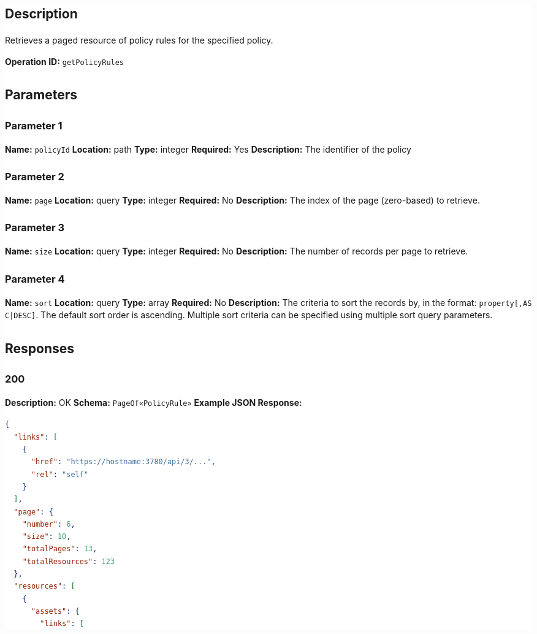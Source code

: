 ## Description
Retrieves a paged resource of policy rules for the specified policy.

**Operation ID:** `getPolicyRules`

## Parameters

### Parameter 1
**Name:** `policyId`
**Location:** path
**Type:** integer
**Required:** Yes
**Description:** The identifier of the policy

### Parameter 2
**Name:** `page`
**Location:** query
**Type:** integer
**Required:** No
**Description:** The index of the page (zero-based) to retrieve.

### Parameter 3
**Name:** `size`
**Location:** query
**Type:** integer
**Required:** No
**Description:** The number of records per page to retrieve.

### Parameter 4
**Name:** `sort`
**Location:** query
**Type:** array
**Required:** No
**Description:** The criteria to sort the records by, in the format: `property[,ASC|DESC]`. The default sort order is ascending. Multiple sort criteria can be specified using multiple sort query parameters.

## Responses

### 200
**Description:** OK
**Schema:** `PageOf«PolicyRule»`
**Example JSON Response:**
```json
{
  "links": [
    {
      "href": "https://hostname:3780/api/3/...",
      "rel": "self"
    }
  ],
  "page": {
    "number": 6,
    "size": 10,
    "totalPages": 13,
    "totalResources": 123
  },
  "resources": [
    {
      "assets": {
        "links": [
```